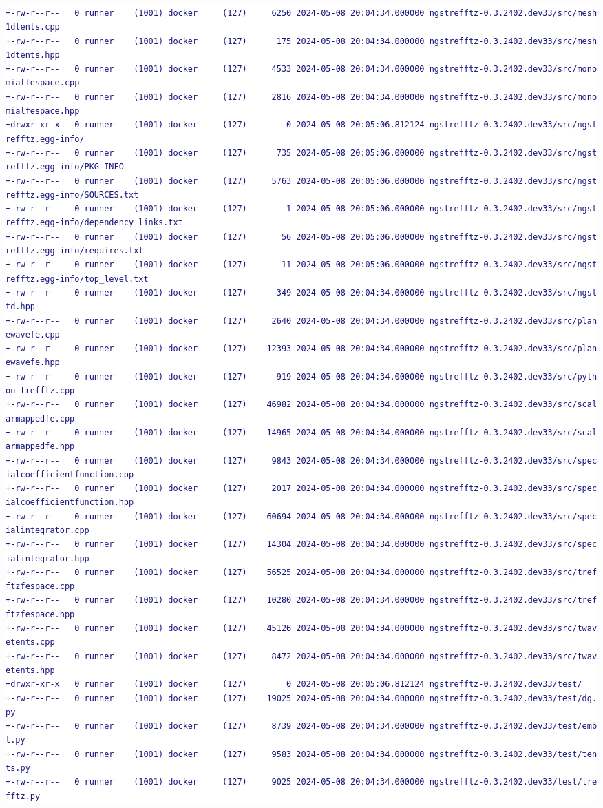 ```diff
+-rw-r--r--   0 runner    (1001) docker     (127)     6250 2024-05-08 20:04:34.000000 ngstrefftz-0.3.2402.dev33/src/mesh1dtents.cpp
+-rw-r--r--   0 runner    (1001) docker     (127)      175 2024-05-08 20:04:34.000000 ngstrefftz-0.3.2402.dev33/src/mesh1dtents.hpp
+-rw-r--r--   0 runner    (1001) docker     (127)     4533 2024-05-08 20:04:34.000000 ngstrefftz-0.3.2402.dev33/src/monomialfespace.cpp
+-rw-r--r--   0 runner    (1001) docker     (127)     2816 2024-05-08 20:04:34.000000 ngstrefftz-0.3.2402.dev33/src/monomialfespace.hpp
+drwxr-xr-x   0 runner    (1001) docker     (127)        0 2024-05-08 20:05:06.812124 ngstrefftz-0.3.2402.dev33/src/ngstrefftz.egg-info/
+-rw-r--r--   0 runner    (1001) docker     (127)      735 2024-05-08 20:05:06.000000 ngstrefftz-0.3.2402.dev33/src/ngstrefftz.egg-info/PKG-INFO
+-rw-r--r--   0 runner    (1001) docker     (127)     5763 2024-05-08 20:05:06.000000 ngstrefftz-0.3.2402.dev33/src/ngstrefftz.egg-info/SOURCES.txt
+-rw-r--r--   0 runner    (1001) docker     (127)        1 2024-05-08 20:05:06.000000 ngstrefftz-0.3.2402.dev33/src/ngstrefftz.egg-info/dependency_links.txt
+-rw-r--r--   0 runner    (1001) docker     (127)       56 2024-05-08 20:05:06.000000 ngstrefftz-0.3.2402.dev33/src/ngstrefftz.egg-info/requires.txt
+-rw-r--r--   0 runner    (1001) docker     (127)       11 2024-05-08 20:05:06.000000 ngstrefftz-0.3.2402.dev33/src/ngstrefftz.egg-info/top_level.txt
+-rw-r--r--   0 runner    (1001) docker     (127)      349 2024-05-08 20:04:34.000000 ngstrefftz-0.3.2402.dev33/src/ngsttd.hpp
+-rw-r--r--   0 runner    (1001) docker     (127)     2640 2024-05-08 20:04:34.000000 ngstrefftz-0.3.2402.dev33/src/planewavefe.cpp
+-rw-r--r--   0 runner    (1001) docker     (127)    12393 2024-05-08 20:04:34.000000 ngstrefftz-0.3.2402.dev33/src/planewavefe.hpp
+-rw-r--r--   0 runner    (1001) docker     (127)      919 2024-05-08 20:04:34.000000 ngstrefftz-0.3.2402.dev33/src/python_trefftz.cpp
+-rw-r--r--   0 runner    (1001) docker     (127)    46982 2024-05-08 20:04:34.000000 ngstrefftz-0.3.2402.dev33/src/scalarmappedfe.cpp
+-rw-r--r--   0 runner    (1001) docker     (127)    14965 2024-05-08 20:04:34.000000 ngstrefftz-0.3.2402.dev33/src/scalarmappedfe.hpp
+-rw-r--r--   0 runner    (1001) docker     (127)     9843 2024-05-08 20:04:34.000000 ngstrefftz-0.3.2402.dev33/src/specialcoefficientfunction.cpp
+-rw-r--r--   0 runner    (1001) docker     (127)     2017 2024-05-08 20:04:34.000000 ngstrefftz-0.3.2402.dev33/src/specialcoefficientfunction.hpp
+-rw-r--r--   0 runner    (1001) docker     (127)    60694 2024-05-08 20:04:34.000000 ngstrefftz-0.3.2402.dev33/src/specialintegrator.cpp
+-rw-r--r--   0 runner    (1001) docker     (127)    14304 2024-05-08 20:04:34.000000 ngstrefftz-0.3.2402.dev33/src/specialintegrator.hpp
+-rw-r--r--   0 runner    (1001) docker     (127)    56525 2024-05-08 20:04:34.000000 ngstrefftz-0.3.2402.dev33/src/trefftzfespace.cpp
+-rw-r--r--   0 runner    (1001) docker     (127)    10280 2024-05-08 20:04:34.000000 ngstrefftz-0.3.2402.dev33/src/trefftzfespace.hpp
+-rw-r--r--   0 runner    (1001) docker     (127)    45126 2024-05-08 20:04:34.000000 ngstrefftz-0.3.2402.dev33/src/twavetents.cpp
+-rw-r--r--   0 runner    (1001) docker     (127)     8472 2024-05-08 20:04:34.000000 ngstrefftz-0.3.2402.dev33/src/twavetents.hpp
+drwxr-xr-x   0 runner    (1001) docker     (127)        0 2024-05-08 20:05:06.812124 ngstrefftz-0.3.2402.dev33/test/
+-rw-r--r--   0 runner    (1001) docker     (127)    19025 2024-05-08 20:04:34.000000 ngstrefftz-0.3.2402.dev33/test/dg.py
+-rw-r--r--   0 runner    (1001) docker     (127)     8739 2024-05-08 20:04:34.000000 ngstrefftz-0.3.2402.dev33/test/embt.py
+-rw-r--r--   0 runner    (1001) docker     (127)     9583 2024-05-08 20:04:34.000000 ngstrefftz-0.3.2402.dev33/test/tents.py
+-rw-r--r--   0 runner    (1001) docker     (127)     9025 2024-05-08 20:04:34.000000 ngstrefftz-0.3.2402.dev33/test/trefftz.py
```
